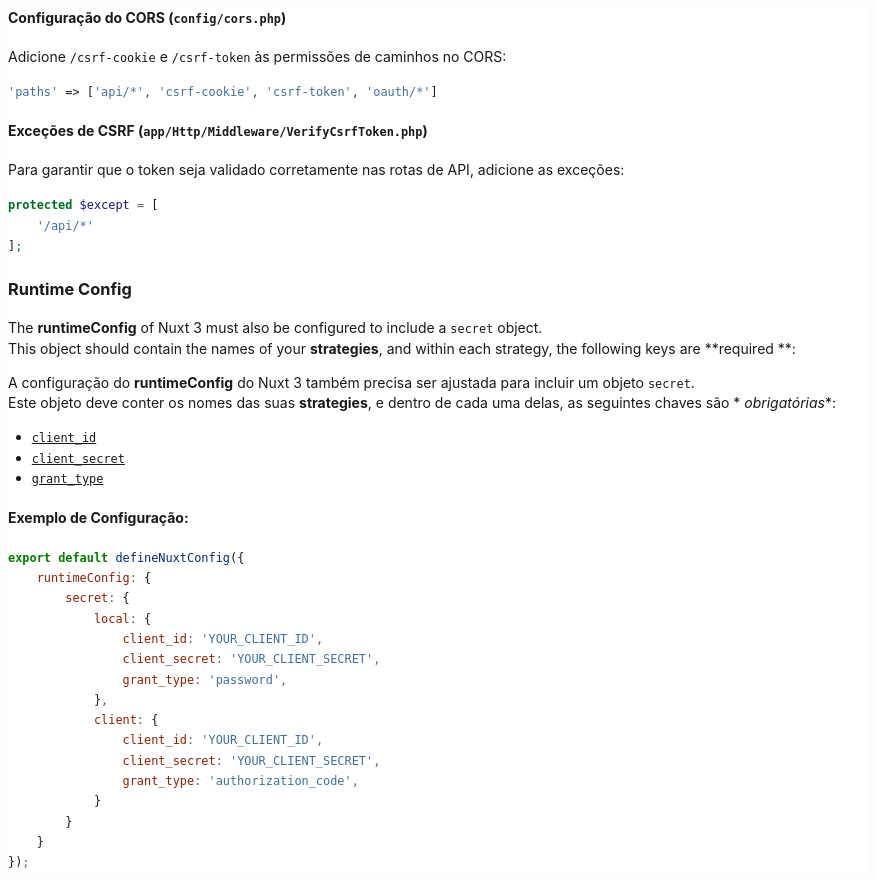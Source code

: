 #### **Configuração do CORS (`config/cors.php`)**

Adicione `/csrf-cookie` e `/csrf-token` às permissões de caminhos no CORS:

```php
'paths' => ['api/*', 'csrf-cookie', 'csrf-token', 'oauth/*']
```

#### **Exceções de CSRF (`app/Http/Middleware/VerifyCsrfToken.php`)**

Para garantir que o token seja validado corretamente nas rotas de API, adicione as exceções:

```php
protected $except = [
    '/api/*'
];
```

### Runtime Config

The **runtimeConfig** of Nuxt 3 must also be configured to include a `secret` object.  
This object should contain the names of your **strategies**, and within each strategy, the following keys are **required
**:

A configuração do **runtimeConfig** do Nuxt 3 também precisa ser ajustada para incluir um objeto `secret`.  
Este objeto deve conter os nomes das suas **strategies**, e dentro de cada uma delas, as seguintes chaves são *
*obrigatórias**:

- [`client_id`](https://laravel.com/docs/12.x/passport#main-content)
- [`client_secret`](https://laravel.com/docs/12.x/passport#main-content)
- [`grant_type`](https://laravel.com/docs/12.x/passport#main-content)

#### Exemplo de Configuração:

```js
export default defineNuxtConfig({
    runtimeConfig: {
        secret: {
            local: {
                client_id: 'YOUR_CLIENT_ID',
                client_secret: 'YOUR_CLIENT_SECRET',
                grant_type: 'password',
            },
            client: {
                client_id: 'YOUR_CLIENT_ID',
                client_secret: 'YOUR_CLIENT_SECRET',
                grant_type: 'authorization_code',
            }
        }
    }
});
```


[//]: # (Example implementation in Laravel for the `TwoFactorAuthController` route controller:)
[//]: # ()
[//]: # (```php)
[//]: # (return response&#40;&#41;->json&#40;[)
[//]: # (    'access_token' => $twoFactorAuth->token,)
[//]: # (    'expires_in' => $twoFactorAuth->expire_at->timestamp - now&#40;&#41;->timestamp, // Number of seconds until expiration.)
[//]: # (]&#41;;)
[//]: # (```)
[//]: # (Exemplo de implementação no Laravel para o controller da rota `TwoFactorAuthController`:)
[//]: # ()
[//]: # (```php)
[//]: # (return response&#40;&#41;->json&#40;[)
[//]: # (    'access_token' => $twoFactorAuth->token,)
[//]: # (    'expires_in' => $twoFactorAuth->expire_at->timestamp - now&#40;&#41;->timestamp, // Número de segundos até a expiração.)
[//]: # (]&#41;;)
[//]: # (```)
[license]: https://img.shields.io/github/license/4sllan/nuxt-simple-auth?style=flat-square&colorA=18181B&colorB=28CF8D
[nuxt-src]: https://img.shields.io/badge/Nuxt-18181B?logo=nuxt.js
[nuxt-href]: https://nuxt.com